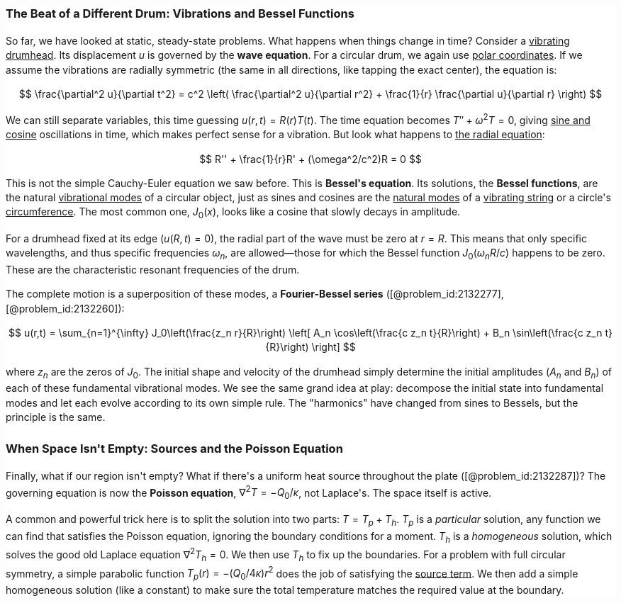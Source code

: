 ### The Beat of a Different Drum: Vibrations and Bessel Functions

So far, we have looked at static, steady-state problems. What happens when things change in time? Consider a [vibrating drumhead](@article_id:175992). Its displacement $u$ is governed by the **wave equation**. For a circular drum, we again use [polar coordinates](@article_id:158931). If we assume the vibrations are radially symmetric (the same in all directions, like tapping the exact center), the equation is:

$$
\frac{\partial^2 u}{\partial t^2} = c^2 \left( \frac{\partial^2 u}{\partial r^2} + \frac{1}{r} \frac{\partial u}{\partial r} \right)
$$

We can still separate variables, this time guessing $u(r,t) = R(r)T(t)$. The time equation becomes $T'' + \omega^2 T=0$, giving [sine and cosine](@article_id:174871) oscillations in time, which makes perfect sense for a vibration. But look what happens to [the radial equation](@article_id:191193):

$$
R'' + \frac{1}{r}R' + (\omega^2/c^2)R = 0
$$

This is not the simple Cauchy-Euler equation we saw before. This is **Bessel's equation**. Its solutions, the **Bessel functions**, are the natural [vibrational modes](@article_id:137394) of a circular object, just as sines and cosines are the [natural modes](@article_id:276512) of a [vibrating string](@article_id:137962) or a circle's [circumference](@article_id:263108). The most common one, $J_0(x)$, looks like a cosine that slowly decays in amplitude.

For a drumhead fixed at its edge ($u(R,t)=0$), the radial part of the wave must be zero at $r=R$. This means that only specific wavelengths, and thus specific frequencies $\omega_n$, are allowed—those for which the Bessel function $J_0(\omega_n R/c)$ happens to be zero. These are the characteristic resonant frequencies of the drum.

The complete motion is a superposition of these modes, a **Fourier-Bessel series** ([@problem_id:2132277], [@problem_id:2132260]):

$$
u(r,t) = \sum_{n=1}^{\infty} J_0\left(\frac{z_n r}{R}\right) \left[ A_n \cos\left(\frac{c z_n t}{R}\right) + B_n \sin\left(\frac{c z_n t}{R}\right) \right]
$$

where $z_n$ are the zeros of $J_0$. The initial shape and velocity of the drumhead simply determine the initial amplitudes ($A_n$ and $B_n$) of each of these fundamental vibrational modes. We see the same grand idea at play: decompose the initial state into fundamental modes and let each evolve according to its own simple rule. The "harmonics" have changed from sines to Bessels, but the principle is the same.

### When Space Isn't Empty: Sources and the Poisson Equation

Finally, what if our region isn't empty? What if there's a uniform heat source throughout the plate ([@problem_id:2132287])? The governing equation is now the **Poisson equation**, $\nabla^2 T = -Q_0/\kappa$, not Laplace's. The space itself is active.

A common and powerful trick here is to split the solution into two parts: $T = T_p + T_h$. $T_p$ is a *particular* solution, any function we can find that satisfies the Poisson equation, ignoring the boundary conditions for a moment. $T_h$ is a *homogeneous* solution, which solves the good old Laplace equation $\nabla^2 T_h = 0$. We then use $T_h$ to fix up the boundaries. For a problem with full circular symmetry, a simple parabolic function $T_p(r) = - (Q_0/4\kappa)r^2$ does the job of satisfying the [source term](@article_id:268617). We then add a simple homogeneous solution (like a constant) to make sure the total temperature matches the required value at the boundary.
